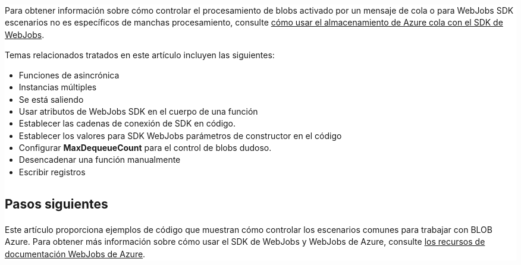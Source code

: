 Para obtener información sobre cómo controlar el procesamiento de blobs activado por un mensaje de cola o para WebJobs SDK escenarios no es específicos de manchas procesamiento, consulte [cómo usar el almacenamiento de Azure cola con el SDK de WebJobs](../app-service-web/websites-dotnet-webjobs-sdk-storage-queues-how-to.md).

Temas relacionados tratados en este artículo incluyen las siguientes:

* Funciones de asincrónica
* Instancias múltiples
* Se está saliendo
* Usar atributos de WebJobs SDK en el cuerpo de una función
* Establecer las cadenas de conexión de SDK en código.
* Establecer los valores para SDK WebJobs parámetros de constructor en el código
* Configurar **MaxDequeueCount** para el control de blobs dudoso.
* Desencadenar una función manualmente
* Escribir registros

## <a name="next-steps"></a>Pasos siguientes

Este artículo proporciona ejemplos de código que muestran cómo controlar los escenarios comunes para trabajar con BLOB Azure. Para obtener más información sobre cómo usar el SDK de WebJobs y WebJobs de Azure, consulte [los recursos de documentación WebJobs de Azure](http://go.microsoft.com/fwlink/?linkid=390226).
